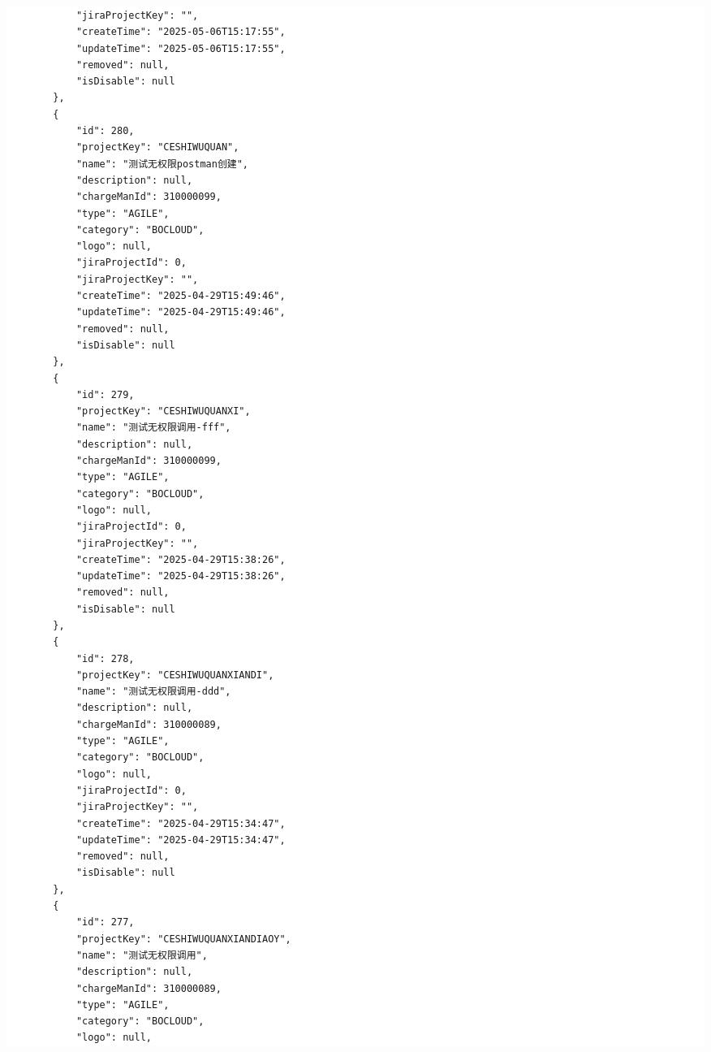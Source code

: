 ```
			"jiraProjectKey": "",
			"createTime": "2025-05-06T15:17:55",
			"updateTime": "2025-05-06T15:17:55",
			"removed": null,
			"isDisable": null
		},
		{
			"id": 280,
			"projectKey": "CESHIWUQUAN",
			"name": "测试无权限postman创建",
			"description": null,
			"chargeManId": 310000099,
			"type": "AGILE",
			"category": "BOCLOUD",
			"logo": null,
			"jiraProjectId": 0,
			"jiraProjectKey": "",
			"createTime": "2025-04-29T15:49:46",
			"updateTime": "2025-04-29T15:49:46",
			"removed": null,
			"isDisable": null
		},
		{
			"id": 279,
			"projectKey": "CESHIWUQUANXI",
			"name": "测试无权限调用-fff",
			"description": null,
			"chargeManId": 310000099,
			"type": "AGILE",
			"category": "BOCLOUD",
			"logo": null,
			"jiraProjectId": 0,
			"jiraProjectKey": "",
			"createTime": "2025-04-29T15:38:26",
			"updateTime": "2025-04-29T15:38:26",
			"removed": null,
			"isDisable": null
		},
		{
			"id": 278,
			"projectKey": "CESHIWUQUANXIANDI",
			"name": "测试无权限调用-ddd",
			"description": null,
			"chargeManId": 310000089,
			"type": "AGILE",
			"category": "BOCLOUD",
			"logo": null,
			"jiraProjectId": 0,
			"jiraProjectKey": "",
			"createTime": "2025-04-29T15:34:47",
			"updateTime": "2025-04-29T15:34:47",
			"removed": null,
			"isDisable": null
		},
		{
			"id": 277,
			"projectKey": "CESHIWUQUANXIANDIAOY",
			"name": "测试无权限调用",
			"description": null,
			"chargeManId": 310000089,
			"type": "AGILE",
			"category": "BOCLOUD",
			"logo": null,
```